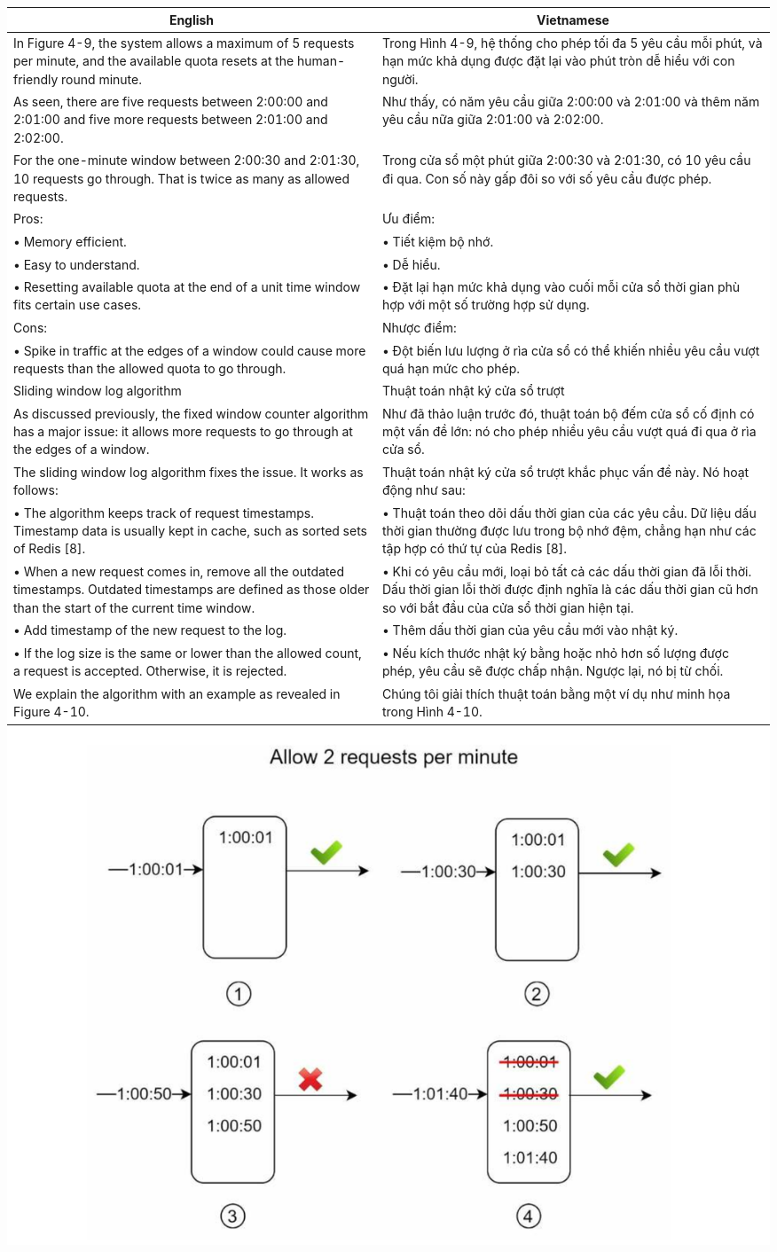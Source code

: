 | English | Vietnamese |
|---------|------------|
| In Figure 4-9, the system allows a maximum of 5 requests per minute, and the available quota resets at the human-friendly round minute. | Trong Hình 4-9, hệ thống cho phép tối đa 5 yêu cầu mỗi phút, và hạn mức khả dụng được đặt lại vào phút tròn dễ hiểu với con người. |
| As seen, there are five requests between 2:00:00 and 2:01:00 and five more requests between 2:01:00 and 2:02:00. | Như thấy, có năm yêu cầu giữa 2:00:00 và 2:01:00 và thêm năm yêu cầu nữa giữa 2:01:00 và 2:02:00. |
| For the one-minute window between 2:00:30 and 2:01:30, 10 requests go through. That is twice as many as allowed requests. | Trong cửa sổ một phút giữa 2:00:30 và 2:01:30, có 10 yêu cầu đi qua. Con số này gấp đôi so với số yêu cầu được phép. |
| Pros: | Ưu điểm: |
| • Memory efficient. | • Tiết kiệm bộ nhớ. |
| • Easy to understand. | • Dễ hiểu. |
| • Resetting available quota at the end of a unit time window fits certain use cases. | • Đặt lại hạn mức khả dụng vào cuối mỗi cửa sổ thời gian phù hợp với một số trường hợp sử dụng. |
| Cons: | Nhược điểm: |
| • Spike in traffic at the edges of a window could cause more requests than the allowed quota to go through. | • Đột biến lưu lượng ở rìa cửa sổ có thể khiến nhiều yêu cầu vượt quá hạn mức cho phép. |
| Sliding window log algorithm | Thuật toán nhật ký cửa sổ trượt |
| As discussed previously, the fixed window counter algorithm has a major issue: it allows more requests to go through at the edges of a window. | Như đã thảo luận trước đó, thuật toán bộ đếm cửa sổ cố định có một vấn đề lớn: nó cho phép nhiều yêu cầu vượt quá đi qua ở rìa cửa sổ. |
| The sliding window log algorithm fixes the issue. It works as follows: | Thuật toán nhật ký cửa sổ trượt khắc phục vấn đề này. Nó hoạt động như sau: |
| • The algorithm keeps track of request timestamps. Timestamp data is usually kept in cache, such as sorted sets of Redis [8]. | • Thuật toán theo dõi dấu thời gian của các yêu cầu. Dữ liệu dấu thời gian thường được lưu trong bộ nhớ đệm, chẳng hạn như các tập hợp có thứ tự của Redis [8]. |
| • When a new request comes in, remove all the outdated timestamps. Outdated timestamps are defined as those older than the start of the current time window. | • Khi có yêu cầu mới, loại bỏ tất cả các dấu thời gian đã lỗi thời. Dấu thời gian lỗi thời được định nghĩa là các dấu thời gian cũ hơn so với bắt đầu của cửa sổ thời gian hiện tại. |
| • Add timestamp of the new request to the log. | • Thêm dấu thời gian của yêu cầu mới vào nhật ký. |
| • If the log size is the same or lower than the allowed count, a request is accepted. Otherwise, it is rejected. | • Nếu kích thước nhật ký bằng hoặc nhỏ hơn số lượng được phép, yêu cầu sẽ được chấp nhận. Ngược lại, nó bị từ chối. |
| We explain the algorithm with an example as revealed in Figure 4-10. | Chúng tôi giải thích thuật toán bằng một ví dụ như minh họa trong Hình 4-10. |

![Figure_4-10](chapter4/Figure_4-10.png)
